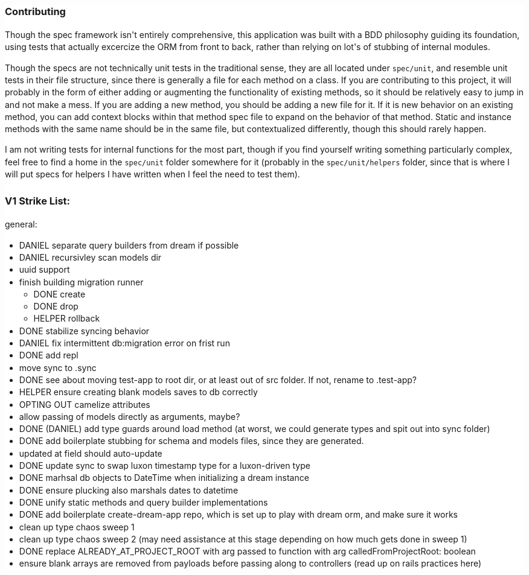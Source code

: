 ### Contributing

Though the spec framework isn't entirely comprehensive, this application was built with a BDD philosophy guiding its foundation, using tests that actually excercize the ORM from front to back, rather than relying on lot's of stubbing of internal modules.

Though the specs are not technically unit tests in the traditional sense, they are all located under `spec/unit`, and resemble unit tests in their file structure, since there is generally a file for each method on a class. If you are contributing to this project, it will probably in the form of either adding or augmenting the functionality of existing methods, so it should be relatively easy to jump in and not make a mess. If you are adding a new method, you should be adding a new file for it. If it is new behavior on an existing method, you can add context blocks within that method spec file to expand on the behavior of that method. Static and instance methods with the same name should be in the same file, but contextualized differently, though this should rarely happen.

I am not writing tests for internal functions for the most part, though if you find yourself writing something particularly complex, feel free to find a home in the `spec/unit` folder somewhere for it (probably in the `spec/unit/helpers` folder, since that is where I will put specs for helpers I have written when I feel the need to test them).

### V1 Strike List:

general:

- DANIEL separate query builders from dream if possible
- DANIEL recursivley scan models dir
- uuid support
- finish building migration runner
  - DONE create
  - DONE drop
  - HELPER rollback
- DONE stabilize syncing behavior
- DANIEL fix intermittent db:migration error on frist run
- DONE add repl
- move sync to .sync
- DONE see about moving test-app to root dir, or at least out of src folder. If not, rename to .test-app?
- HELPER ensure creating blank models saves to db correctly
- OPTING OUT camelize attributes
- allow passing of models directly as arguments, maybe?
- DONE (DANIEL) add type guards around load method (at worst, we could generate types and spit out into sync folder)
- DONE add boilerplate stubbing for schema and models files, since they are generated.
- updated at field should auto-update
- DONE update sync to swap luxon timestamp type for a luxon-driven type
- DONE marhsal db objects to DateTime when initializing a dream instance
- DONE ensure plucking also marshals dates to datetime
- DONE unify static methods and query builder implementations
- DONE add boilerplate create-dream-app repo, which is set up to play with dream orm, and make sure it works
- clean up type chaos sweep 1
- clean up type chaos sweep 2 (may need assistance at this stage depending on how much gets done in sweep 1)
- DONE replace ALREADY_AT_PROJECT_ROOT with arg passed to function with arg calledFromProjectRoot: boolean
- ensure blank arrays are removed from payloads before passing along to controllers (read up on rails practices here)
